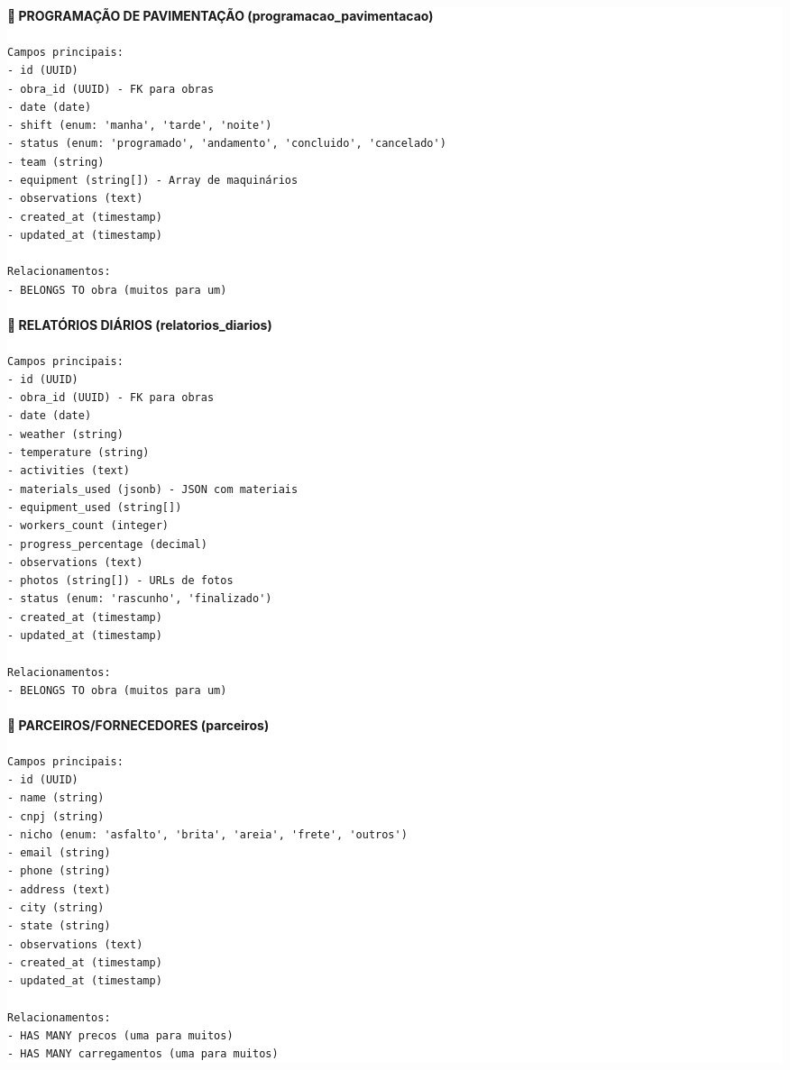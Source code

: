 #### 📅 **PROGRAMAÇÃO DE PAVIMENTAÇÃO (programacao_pavimentacao)**
```
Campos principais:
- id (UUID)
- obra_id (UUID) - FK para obras
- date (date)
- shift (enum: 'manha', 'tarde', 'noite')
- status (enum: 'programado', 'andamento', 'concluido', 'cancelado')
- team (string)
- equipment (string[]) - Array de maquinários
- observations (text)
- created_at (timestamp)
- updated_at (timestamp)

Relacionamentos:
- BELONGS TO obra (muitos para um)
```

#### 📝 **RELATÓRIOS DIÁRIOS (relatorios_diarios)**
```
Campos principais:
- id (UUID)
- obra_id (UUID) - FK para obras
- date (date)
- weather (string)
- temperature (string)
- activities (text)
- materials_used (jsonb) - JSON com materiais
- equipment_used (string[])
- workers_count (integer)
- progress_percentage (decimal)
- observations (text)
- photos (string[]) - URLs de fotos
- status (enum: 'rascunho', 'finalizado')
- created_at (timestamp)
- updated_at (timestamp)

Relacionamentos:
- BELONGS TO obra (muitos para um)
```

#### 🤝 **PARCEIROS/FORNECEDORES (parceiros)**
```
Campos principais:
- id (UUID)
- name (string)
- cnpj (string)
- nicho (enum: 'asfalto', 'brita', 'areia', 'frete', 'outros')
- email (string)
- phone (string)
- address (text)
- city (string)
- state (string)
- observations (text)
- created_at (timestamp)
- updated_at (timestamp)

Relacionamentos:
- HAS MANY precos (uma para muitos)
- HAS MANY carregamentos (uma para muitos)
```
